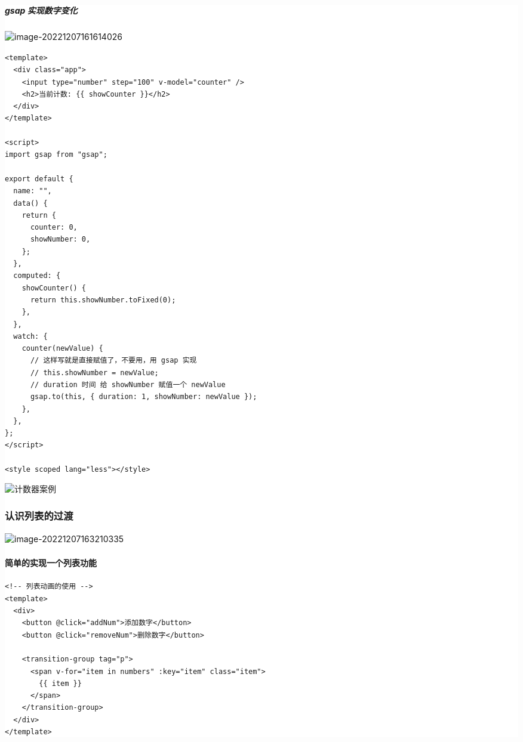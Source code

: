 ##### gsap 实现数字变化

![image-20221207161614026](https://github.com/Q7Long/images/blob/master/qlBlog_images/Vue%E5%9F%BA%E7%A1%80/22_Element-Plus%E7%BB%84%E4%BB%B6%E5%BA%93%E7%9A%84%E4%BD%BF%E2%BD%A4.assets/image-20221207161614026.png?raw=true)

```vue
<template>
  <div class="app">
    <input type="number" step="100" v-model="counter" />
    <h2>当前计数: {{ showCounter }}</h2>
  </div>
</template>

<script>
import gsap from "gsap";

export default {
  name: "",
  data() {
    return {
      counter: 0,
      showNumber: 0,
    };
  },
  computed: {
    showCounter() {
      return this.showNumber.toFixed(0);
    },
  },
  watch: {
    counter(newValue) {
      // 这样写就是直接赋值了，不要用，用 gsap 实现
      // this.showNumber = newValue;
      // duration 时间 给 showNumber 赋值一个 newValue
      gsap.to(this, { duration: 1, showNumber: newValue });
    },
  },
};
</script>

<style scoped lang="less"></style>
```

![计数器案例](https://github.com/Q7Long/images/blob/master/qlBlog_images/Vue%E5%9F%BA%E7%A1%80/22_Element-Plus%E7%BB%84%E4%BB%B6%E5%BA%93%E7%9A%84%E4%BD%BF%E2%BD%A4.assets/%E8%AE%A1%E6%95%B0%E5%99%A8%E6%A1%88%E4%BE%8B.gif?raw=true)

### 认识列表的过渡

![image-20221207163210335](https://github.com/Q7Long/images/blob/master/qlBlog_images/Vue%E5%9F%BA%E7%A1%80/22_Element-Plus%E7%BB%84%E4%BB%B6%E5%BA%93%E7%9A%84%E4%BD%BF%E2%BD%A4.assets/image-20221207163210335.png?raw=true)

#### 简单的实现一个列表功能

```vue
<!-- 列表动画的使用 -->
<template>
  <div>
    <button @click="addNum">添加数字</button>
    <button @click="removeNum">删除数字</button>

    <transition-group tag="p">
      <span v-for="item in numbers" :key="item" class="item">
        {{ item }}
      </span>
    </transition-group>
  </div>
</template>
```